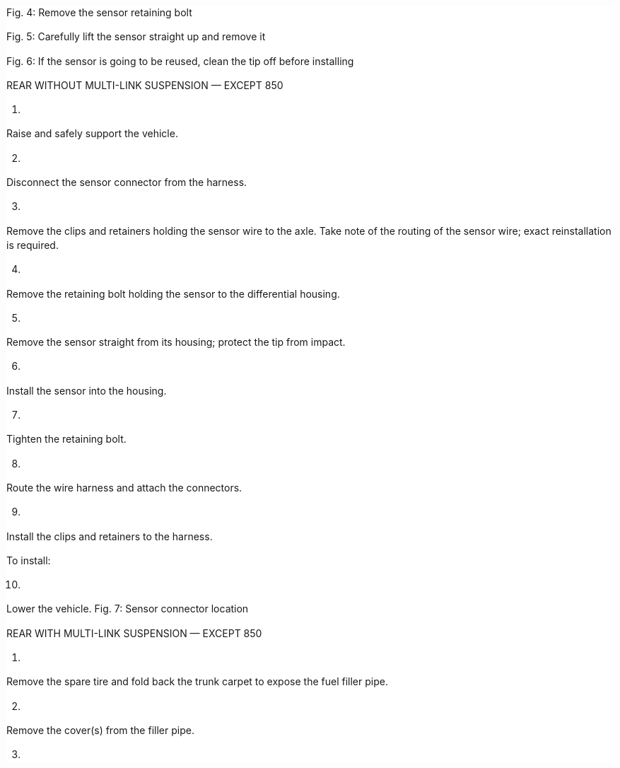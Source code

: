 Fig. 4: Remove the sensor retaining bolt

Fig. 5: Carefully lift the sensor straight up and remove it

Fig. 6: If the sensor is going to be reused, clean the tip off
before installing

REAR WITHOUT MULTI-LINK SUSPENSION — EXCEPT 850

1.

Raise and safely support the vehicle.

2.

Disconnect the sensor connector from the harness.

3.

Remove the clips and retainers holding the sensor wire to the axle. Take note of the routing of the sensor wire; exact reinstallation is required.

4.

Remove the retaining bolt holding the sensor to the differential housing.

5.

Remove the sensor straight from its housing; protect the tip from impact.

6.

Install the sensor into the housing.

7.

Tighten the retaining bolt.

8.

Route the wire harness and attach the connectors.

9.

Install the clips and retainers to the harness.

To install:

10.

Lower the vehicle.
Fig. 7: Sensor connector location

REAR WITH MULTI-LINK SUSPENSION — EXCEPT 850

1.

Remove the spare tire and fold back the trunk carpet to expose the fuel filler pipe.

2.

Remove the cover(s) from the filler pipe.

3.
